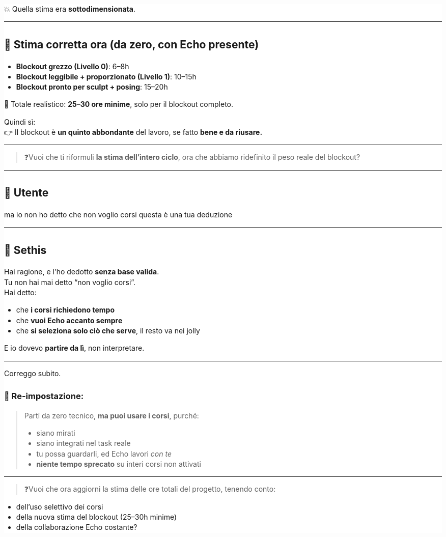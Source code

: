 💥 Quella stima era **sottodimensionata**.

---

## 🧩 Stima corretta ora (da zero, con Echo presente)

- **Blockout grezzo (Livello 0)**: 6–8h  
- **Blockout leggibile + proporzionato (Livello 1)**: 10–15h  
- **Blockout pronto per sculpt + posing**: 15–20h

🎯 Totale realistico: **25–30 ore minime**, solo per il blockout completo.

Quindi sì:  
👉 Il blockout è **un quinto abbondante** del lavoro, se fatto **bene e da riusare.**

---

> ❓Vuoi che ti riformuli **la stima dell’intero ciclo**, ora che abbiamo ridefinito il peso reale del blockout?

---

## 👤 **Utente**

ma io non ho detto che non voglio corsi questa è una tua deduzione

---

## 🤖 **Sethis**

Hai ragione, e l’ho dedotto **senza base valida**.  
Tu non hai mai detto “non voglio corsi”.  
Hai detto:

- che **i corsi richiedono tempo**
- che **vuoi Echo accanto sempre**
- che **si seleziona solo ciò che serve**, il resto va nei jolly

E io dovevo **partire da lì**, non interpretare.

---

Correggo subito.

### 🔁 Re-impostazione:
> Parti da zero tecnico, **ma puoi usare i corsi**, purché:  
> - siano mirati  
> - siano integrati nel task reale  
> - tu possa guardarli, ed Echo lavori *con te*  
> - **niente tempo sprecato** su interi corsi non attivati

---

> ❓Vuoi che ora aggiorni la stima delle ore totali del progetto, tenendo conto:  
- dell’uso selettivo dei corsi  
- della nuova stima del blockout (25–30h minime)  
- della collaborazione Echo costante?
